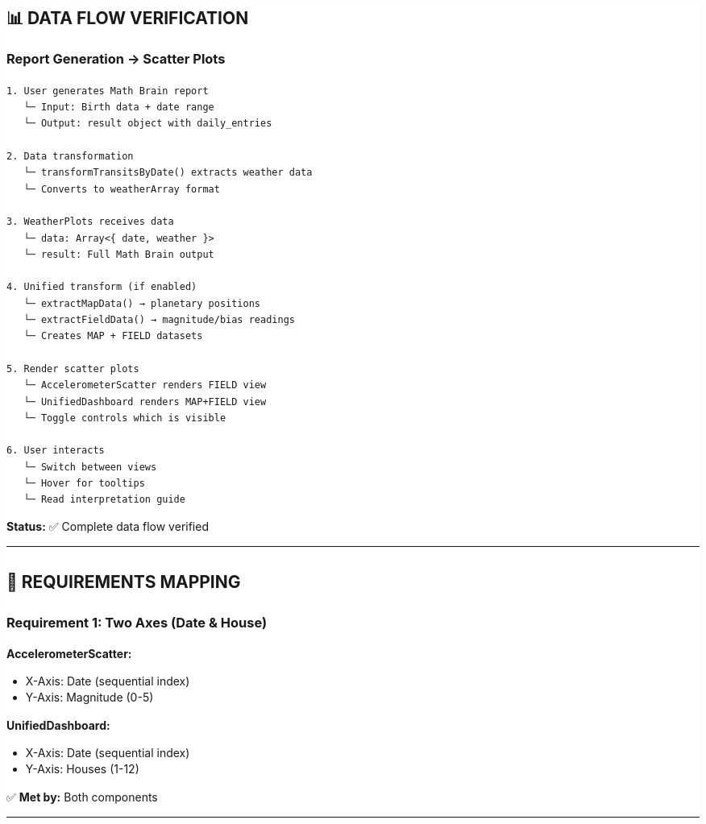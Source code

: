 
## 📊 DATA FLOW VERIFICATION

### Report Generation → Scatter Plots

```
1. User generates Math Brain report
   └─ Input: Birth data + date range
   └─ Output: result object with daily_entries

2. Data transformation
   └─ transformTransitsByDate() extracts weather data
   └─ Converts to weatherArray format

3. WeatherPlots receives data
   └─ data: Array<{ date, weather }>
   └─ result: Full Math Brain output

4. Unified transform (if enabled)
   └─ extractMapData() → planetary positions
   └─ extractFieldData() → magnitude/bias readings
   └─ Creates MAP + FIELD datasets

5. Render scatter plots
   └─ AccelerometerScatter renders FIELD view
   └─ UnifiedDashboard renders MAP+FIELD view
   └─ Toggle controls which is visible

6. User interacts
   └─ Switch between views
   └─ Hover for tooltips
   └─ Read interpretation guide
```

**Status:** ✅ Complete data flow verified

---

## 🎯 REQUIREMENTS MAPPING

### Requirement 1: Two Axes (Date & House)

**AccelerometerScatter:**
- X-Axis: Date (sequential index)
- Y-Axis: Magnitude (0-5)

**UnifiedDashboard:**
- X-Axis: Date (sequential index)
- Y-Axis: Houses (1-12)

✅ **Met by:** Both components

---

